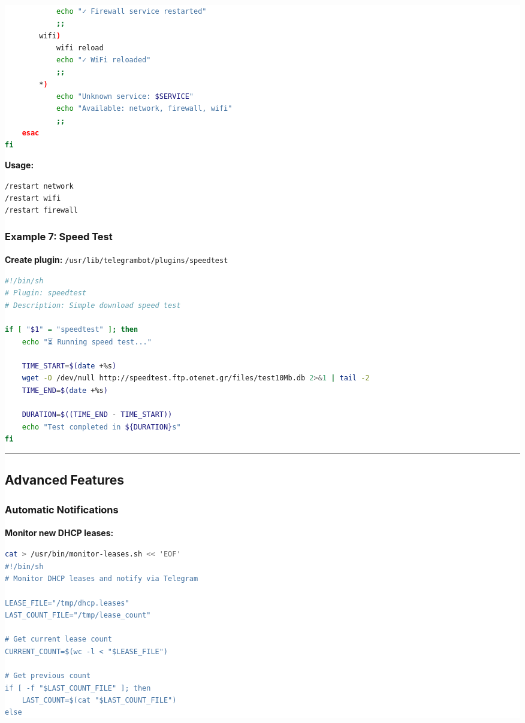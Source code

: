 ```bash
            echo "✓ Firewall service restarted"
            ;;
        wifi)
            wifi reload
            echo "✓ WiFi reloaded"
            ;;
        *)
            echo "Unknown service: $SERVICE"
            echo "Available: network, firewall, wifi"
            ;;
    esac
fi
```

**Usage:**
```
/restart network
/restart wifi
/restart firewall
```

### Example 7: Speed Test

**Create plugin:** `/usr/lib/telegrambot/plugins/speedtest`

```bash
#!/bin/sh
# Plugin: speedtest
# Description: Simple download speed test

if [ "$1" = "speedtest" ]; then
    echo "⏳ Running speed test..."

    TIME_START=$(date +%s)
    wget -O /dev/null http://speedtest.ftp.otenet.gr/files/test10Mb.db 2>&1 | tail -2
    TIME_END=$(date +%s)

    DURATION=$((TIME_END - TIME_START))
    echo "Test completed in ${DURATION}s"
fi
```

---

## Advanced Features

### Automatic Notifications

**Monitor new DHCP leases:**

```bash
cat > /usr/bin/monitor-leases.sh << 'EOF'
#!/bin/sh
# Monitor DHCP leases and notify via Telegram

LEASE_FILE="/tmp/dhcp.leases"
LAST_COUNT_FILE="/tmp/lease_count"

# Get current lease count
CURRENT_COUNT=$(wc -l < "$LEASE_FILE")

# Get previous count
if [ -f "$LAST_COUNT_FILE" ]; then
    LAST_COUNT=$(cat "$LAST_COUNT_FILE")
else
```